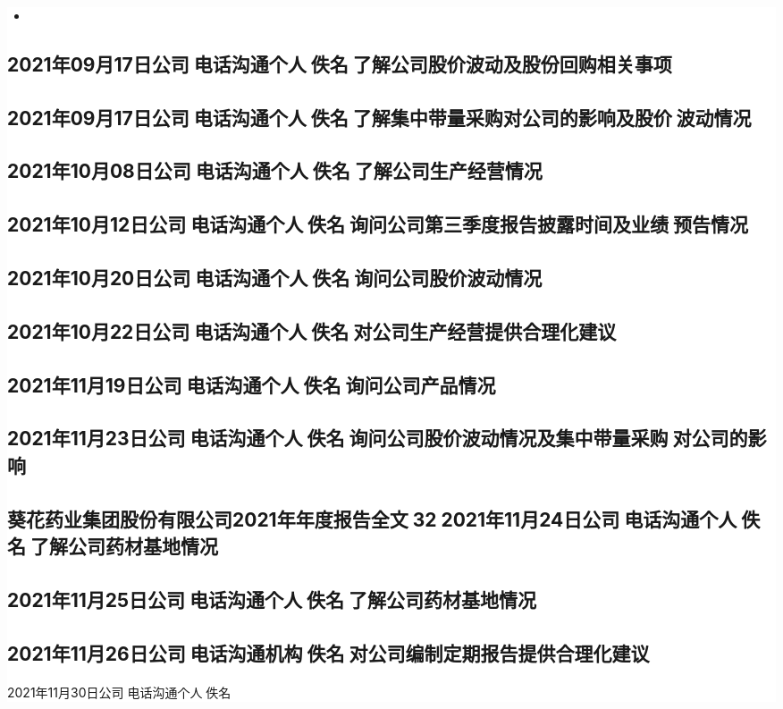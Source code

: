 -
2021年09月17日公司
电话沟通个人
佚名
了解公司股价波动及股份回购相关事项
-
2021年09月17日公司
电话沟通个人
佚名
了解集中带量采购对公司的影响及股价
波动情况
-
2021年10月08日公司
电话沟通个人
佚名
了解公司生产经营情况
-
2021年10月12日公司
电话沟通个人
佚名
询问公司第三季度报告披露时间及业绩
预告情况
-
2021年10月20日公司
电话沟通个人
佚名
询问公司股价波动情况
-
2021年10月22日公司
电话沟通个人
佚名
对公司生产经营提供合理化建议
-
2021年11月19日公司
电话沟通个人
佚名
询问公司产品情况
-
2021年11月23日公司
电话沟通个人
佚名
询问公司股价波动情况及集中带量采购
对公司的影响
-
葵花药业集团股份有限公司2021年年度报告全文
32
2021年11月24日公司
电话沟通个人
佚名
了解公司药材基地情况
-
2021年11月25日公司
电话沟通个人
佚名
了解公司药材基地情况
-
2021年11月26日公司
电话沟通机构
佚名
对公司编制定期报告提供合理化建议
-
2021年11月30日公司
电话沟通个人
佚名